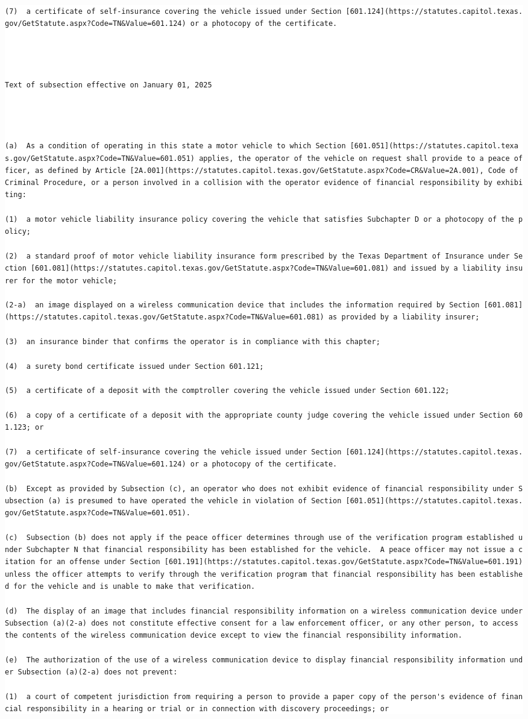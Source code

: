    (7)  a certificate of self-insurance covering the vehicle issued under Section [601.124](https://statutes.capitol.texas.gov/GetStatute.aspx?Code=TN&Value=601.124) or a photocopy of the certificate.
    
      
    
    
    Text of subsection effective on January 01, 2025
    
      
    
    
    (a)  As a condition of operating in this state a motor vehicle to which Section [601.051](https://statutes.capitol.texas.gov/GetStatute.aspx?Code=TN&Value=601.051) applies, the operator of the vehicle on request shall provide to a peace officer, as defined by Article [2A.001](https://statutes.capitol.texas.gov/GetStatute.aspx?Code=CR&Value=2A.001), Code of Criminal Procedure, or a person involved in a collision with the operator evidence of financial responsibility by exhibiting:
    
    (1)  a motor vehicle liability insurance policy covering the vehicle that satisfies Subchapter D or a photocopy of the policy;
    
    (2)  a standard proof of motor vehicle liability insurance form prescribed by the Texas Department of Insurance under Section [601.081](https://statutes.capitol.texas.gov/GetStatute.aspx?Code=TN&Value=601.081) and issued by a liability insurer for the motor vehicle;
    
    (2-a)  an image displayed on a wireless communication device that includes the information required by Section [601.081](https://statutes.capitol.texas.gov/GetStatute.aspx?Code=TN&Value=601.081) as provided by a liability insurer;
    
    (3)  an insurance binder that confirms the operator is in compliance with this chapter;
    
    (4)  a surety bond certificate issued under Section 601.121;
    
    (5)  a certificate of a deposit with the comptroller covering the vehicle issued under Section 601.122;
    
    (6)  a copy of a certificate of a deposit with the appropriate county judge covering the vehicle issued under Section 601.123; or
    
    (7)  a certificate of self-insurance covering the vehicle issued under Section [601.124](https://statutes.capitol.texas.gov/GetStatute.aspx?Code=TN&Value=601.124) or a photocopy of the certificate.
    
    (b)  Except as provided by Subsection (c), an operator who does not exhibit evidence of financial responsibility under Subsection (a) is presumed to have operated the vehicle in violation of Section [601.051](https://statutes.capitol.texas.gov/GetStatute.aspx?Code=TN&Value=601.051).
    
    (c)  Subsection (b) does not apply if the peace officer determines through use of the verification program established under Subchapter N that financial responsibility has been established for the vehicle.  A peace officer may not issue a citation for an offense under Section [601.191](https://statutes.capitol.texas.gov/GetStatute.aspx?Code=TN&Value=601.191) unless the officer attempts to verify through the verification program that financial responsibility has been established for the vehicle and is unable to make that verification.
    
    (d)  The display of an image that includes financial responsibility information on a wireless communication device under Subsection (a)(2-a) does not constitute effective consent for a law enforcement officer, or any other person, to access the contents of the wireless communication device except to view the financial responsibility information.
    
    (e)  The authorization of the use of a wireless communication device to display financial responsibility information under Subsection (a)(2-a) does not prevent:
    
    (1)  a court of competent jurisdiction from requiring a person to provide a paper copy of the person's evidence of financial responsibility in a hearing or trial or in connection with discovery proceedings; or
    